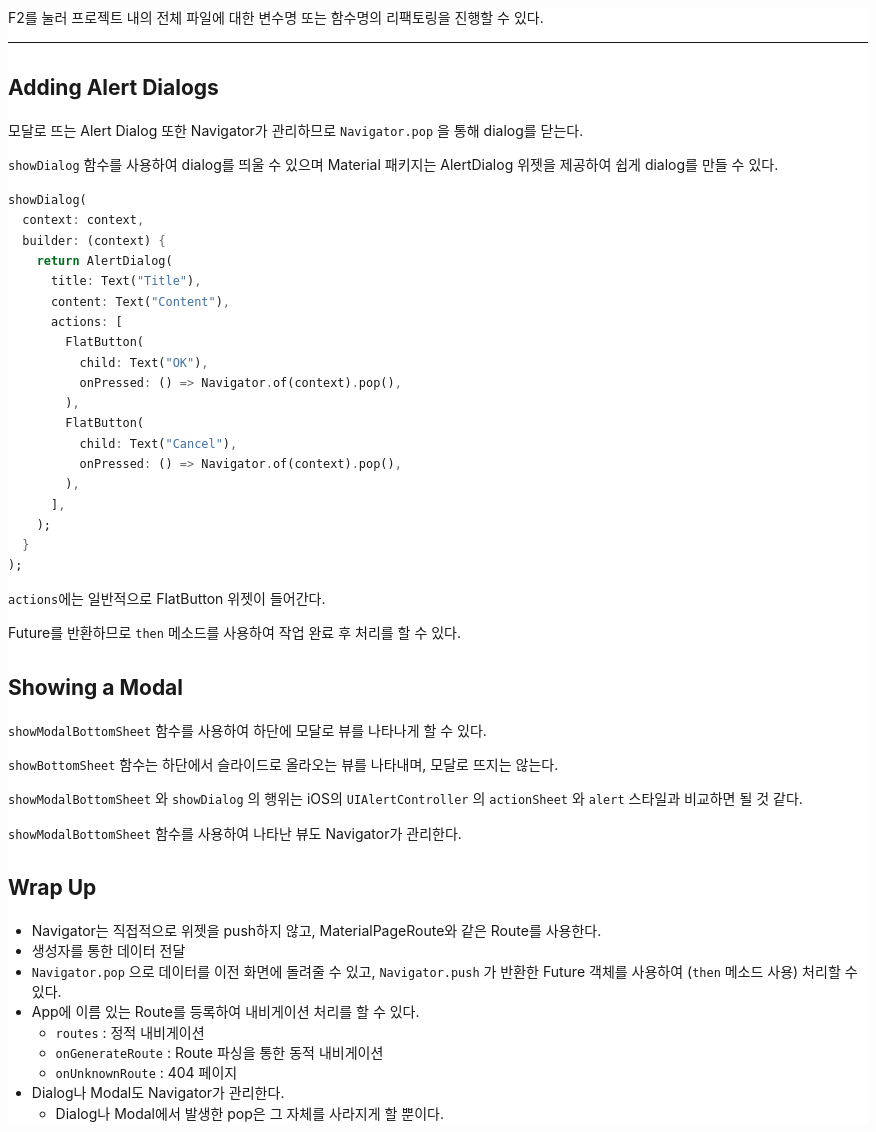 F2를 눌러 프로젝트 내의 전체 파일에 대한 변수명 또는 함수명의 리팩토링을 진행할 수 있다.

---

## Adding Alert Dialogs

모달로 뜨는 Alert Dialog 또한 Navigator가 관리하므로 `Navigator.pop` 을 통해 dialog를 닫는다.

`showDialog` 함수를 사용하여 dialog를 띄울 수 있으며 Material 패키지는 AlertDialog 위젯을 제공하여 쉽게 dialog를 만들 수 있다.

```dart
showDialog(
  context: context,
  builder: (context) {
    return AlertDialog(
      title: Text("Title"),
      content: Text("Content"),
      actions: [
        FlatButton(
          child: Text("OK"),
          onPressed: () => Navigator.of(context).pop(),
        ),
        FlatButton(
          child: Text("Cancel"),
          onPressed: () => Navigator.of(context).pop(),
        ),
      ],
    );
  }
);
```

`actions`에는 일반적으로 FlatButton 위젯이 들어간다.

Future를 반환하므로 `then` 메소드를 사용하여 작업 완료 후 처리를 할 수 있다.

## Showing a Modal

`showModalBottomSheet` 함수를 사용하여 하단에 모달로 뷰를 나타나게 할 수 있다.

`showBottomSheet` 함수는 하단에서 슬라이드로 올라오는 뷰를 나타내며, 모달로 뜨지는 않는다.

`showModalBottomSheet` 와 `showDialog` 의 행위는 iOS의 `UIAlertController` 의 `actionSheet` 와 `alert` 스타일과 비교하면 될 것 같다.

`showModalBottomSheet` 함수를 사용하여 나타난 뷰도 Navigator가 관리한다.

## Wrap Up

- Navigator는 직접적으로 위젯을 push하지 않고, MaterialPageRoute와 같은 Route를 사용한다.
- 생성자를 통한 데이터 전달
- `Navigator.pop` 으로 데이터를 이전 화면에 돌려줄 수 있고, `Navigator.push` 가 반환한 Future 객체를 사용하여 (`then` 메소드 사용) 처리할 수 있다.
- App에 이름 있는 Route를 등록하여 내비게이션 처리를 할 수 있다.
  - `routes` : 정적 내비게이션
  - `onGenerateRoute` : Route 파싱을 통한 동적 내비게이션
  - `onUnknownRoute` : 404 페이지
- Dialog나 Modal도 Navigator가 관리한다.
  - Dialog나 Modal에서 발생한 pop은 그 자체를 사라지게 할 뿐이다.